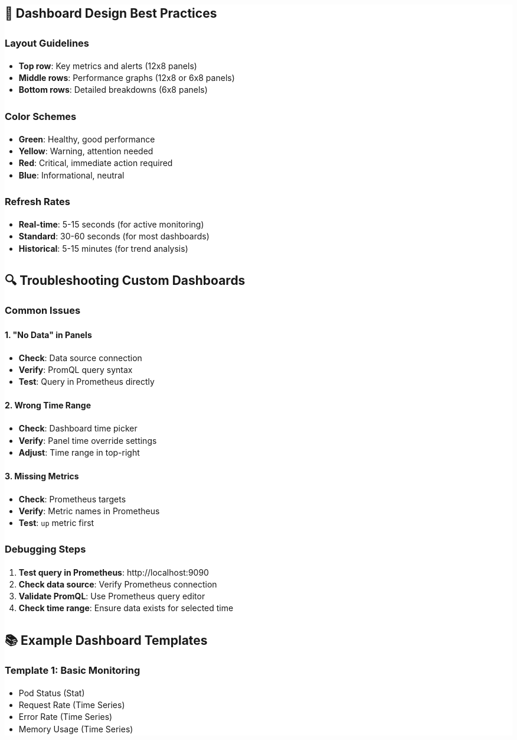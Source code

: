 ## **🎨 Dashboard Design Best Practices**

### **Layout Guidelines**
- **Top row**: Key metrics and alerts (12x8 panels)
- **Middle rows**: Performance graphs (12x8 or 6x8 panels)
- **Bottom rows**: Detailed breakdowns (6x8 panels)

### **Color Schemes**
- **Green**: Healthy, good performance
- **Yellow**: Warning, attention needed
- **Red**: Critical, immediate action required
- **Blue**: Informational, neutral

### **Refresh Rates**
- **Real-time**: 5-15 seconds (for active monitoring)
- **Standard**: 30-60 seconds (for most dashboards)
- **Historical**: 5-15 minutes (for trend analysis)

## **🔍 Troubleshooting Custom Dashboards**

### **Common Issues**

#### **1. "No Data" in Panels**
- **Check**: Data source connection
- **Verify**: PromQL query syntax
- **Test**: Query in Prometheus directly

#### **2. Wrong Time Range**
- **Check**: Dashboard time picker
- **Verify**: Panel time override settings
- **Adjust**: Time range in top-right

#### **3. Missing Metrics**
- **Check**: Prometheus targets
- **Verify**: Metric names in Prometheus
- **Test**: `up` metric first

### **Debugging Steps**
1. **Test query in Prometheus**: http://localhost:9090
2. **Check data source**: Verify Prometheus connection
3. **Validate PromQL**: Use Prometheus query editor
4. **Check time range**: Ensure data exists for selected time

## **📚 Example Dashboard Templates**

### **Template 1: Basic Monitoring**
- Pod Status (Stat)
- Request Rate (Time Series)
- Error Rate (Time Series)
- Memory Usage (Time Series)
